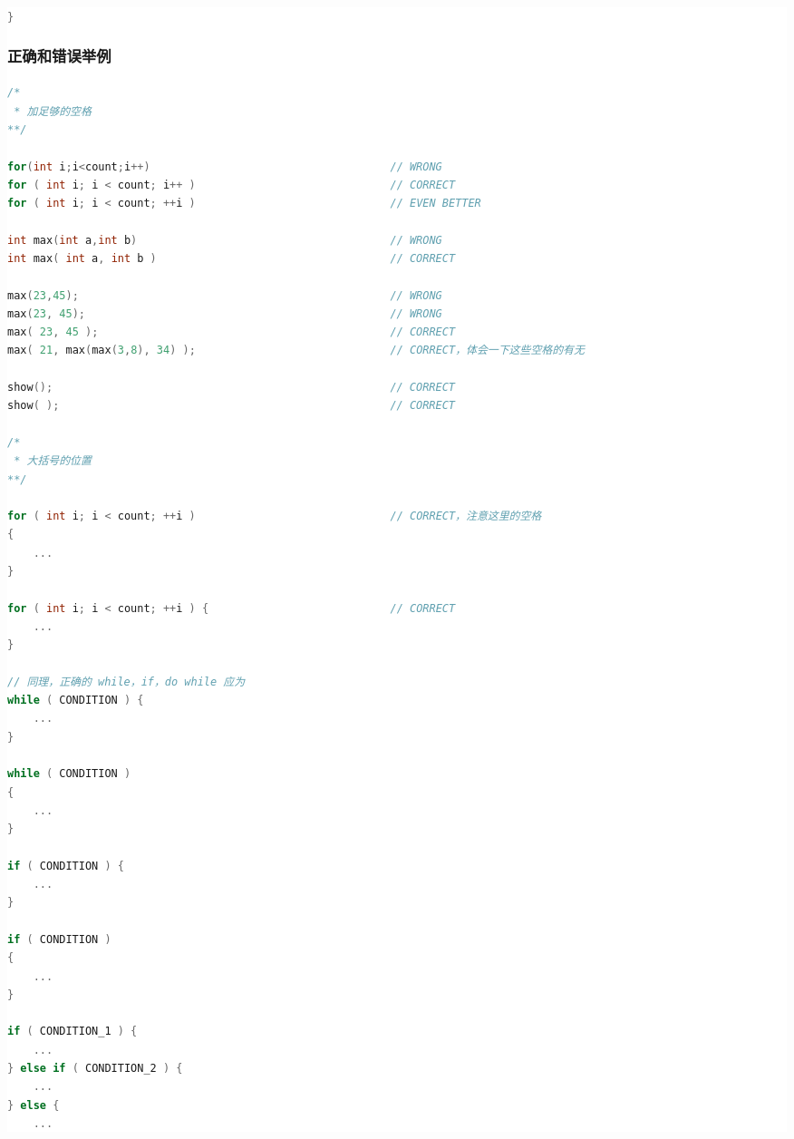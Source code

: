 ```cpp
}
```

### 正确和错误举例

```cpp
/*
 * 加足够的空格
**/

for(int i;i<count;i++)                                     // WRONG
for ( int i; i < count; i++ )                              // CORRECT
for ( int i; i < count; ++i )                              // EVEN BETTER

int max(int a,int b)                                       // WRONG
int max( int a, int b )                                    // CORRECT

max(23,45);                                                // WRONG
max(23, 45);                                               // WRONG
max( 23, 45 );                                             // CORRECT
max( 21, max(max(3,8), 34) );                              // CORRECT，体会一下这些空格的有无

show();                                                    // CORRECT
show( );                                                   // CORRECT

/*
 * 大括号的位置
**/

for ( int i; i < count; ++i )                              // CORRECT，注意这里的空格
{
    ...
}

for ( int i; i < count; ++i ) {                            // CORRECT
    ...
}

// 同理，正确的 while，if，do while 应为
while ( CONDITION ) {
    ...
}

while ( CONDITION )
{
    ...
}

if ( CONDITION ) {
    ...
}

if ( CONDITION )
{
    ...
}

if ( CONDITION_1 ) {
    ...
} else if ( CONDITION_2 ) {
    ...
} else {
    ...
```